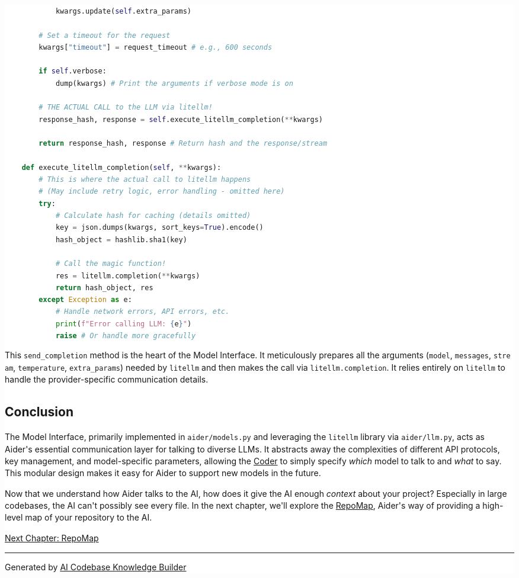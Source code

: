 ```python
            kwargs.update(self.extra_params)

        # Set a timeout for the request
        kwargs["timeout"] = request_timeout # e.g., 600 seconds

        if self.verbose:
            dump(kwargs) # Print the arguments if verbose mode is on

        # THE ACTUAL CALL to the LLM via litellm!
        response_hash, response = self.execute_litellm_completion(**kwargs)

        return response_hash, response # Return hash and the response/stream

    def execute_litellm_completion(self, **kwargs):
        # This is where the actual call to litellm happens
        # (May include retry logic, error handling - omitted here)
        try:
            # Calculate hash for caching (details omitted)
            key = json.dumps(kwargs, sort_keys=True).encode()
            hash_object = hashlib.sha1(key)

            # Call the magic function!
            res = litellm.completion(**kwargs)
            return hash_object, res
        except Exception as e:
            # Handle network errors, API errors, etc.
            print(f"Error calling LLM: {e}")
            raise # Or handle more gracefully
```

This `send_completion` method is the heart of the Model Interface. It meticulously prepares all the arguments (`model`, `messages`, `stream`, `temperature`, `extra_params`) needed by `litellm` and then makes the call via `litellm.completion`. It relies entirely on `litellm` to handle the provider-specific communication details.

## Conclusion

The Model Interface, primarily implemented in `aider/models.py` and leveraging the `litellm` library via `aider/llm.py`, acts as Aider's essential communication layer for talking to diverse LLMs. It abstracts away the complexities of different API protocols, key management, and model-specific parameters, allowing the [Coder](02_coder.md) to simply specify *which* model to talk to and *what* to say. This modular design makes it easy for Aider to support new models in the future.

Now that we understand how Aider talks to the AI, how does it give the AI enough *context* about your project? Especially in large codebases, the AI can't possibly see every file. In the next chapter, we'll explore the [RepoMap](04_repomap.md), Aider's way of providing a high-level map of your repository to the AI.

[Next Chapter: RepoMap](04_repomap.md)

---

Generated by [AI Codebase Knowledge Builder](https://github.com/The-Pocket/Tutorial-Codebase-Knowledge)